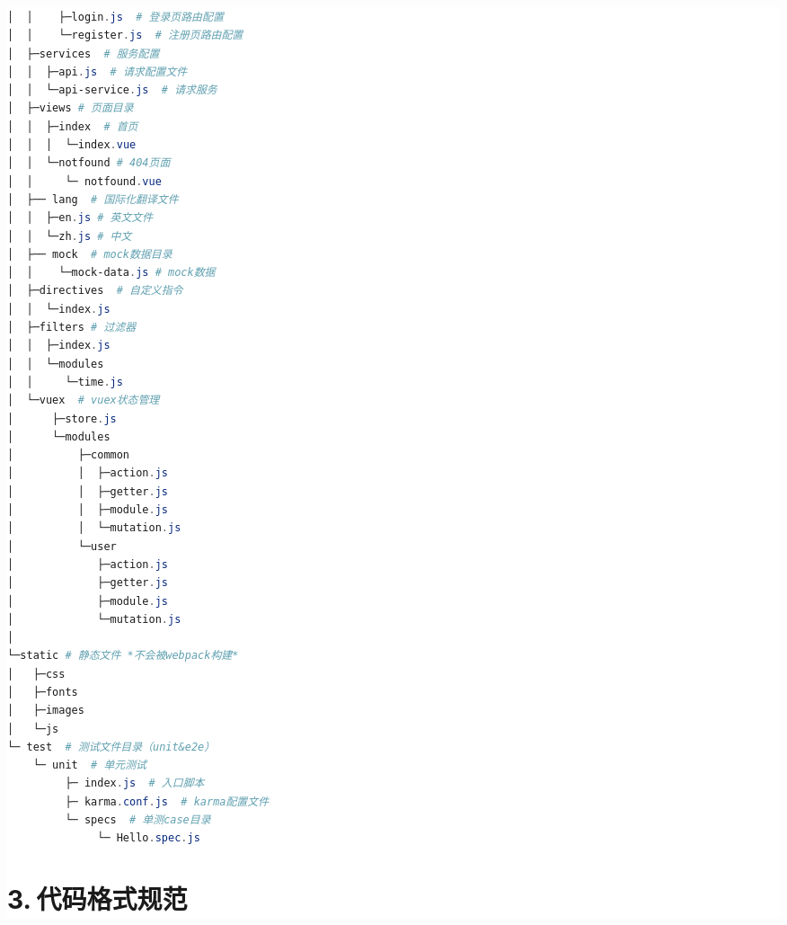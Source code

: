 ```powershell
│  │    ├─login.js  # 登录页路由配置
│  │    └─register.js  # 注册页路由配置
│  ├─services  # 服务配置
│  │  ├─api.js  # 请求配置文件
│  │  └─api-service.js  # 请求服务
│  ├─views # 页面目录
│  │  ├─index  # 首页
│  │  │  └─index.vue
│  │  └─notfound # 404页面
│  │     └─ notfound.vue
│  ├── lang  # 国际化翻译文件
│  │  ├─en.js # 英文文件
│  │  └─zh.js # 中文
│  ├── mock  # mock数据目录
│  │    └─mock-data.js # mock数据
│  ├─directives  # 自定义指令
│  │  └─index.js
│  ├─filters # 过滤器
│  │  ├─index.js
│  │  └─modules
│  │     └─time.js
│  └─vuex  # vuex状态管理
│      ├─store.js
│      └─modules
│          ├─common
│          │  ├─action.js
│          │  ├─getter.js
│          │  ├─module.js
│          │  └─mutation.js
│          └─user
│             ├─action.js
│             ├─getter.js
│             ├─module.js
│             └─mutation.js
│
└─static # 静态文件 *不会被webpack构建*
│   ├─css
│   ├─fonts
│   ├─images
│   └─js
└─ test  # 测试文件目录（unit&e2e）
    └─ unit  # 单元测试
         ├─ index.js  # 入口脚本
         ├─ karma.conf.js  # karma配置文件
         └─ specs  # 单测case目录
              └─ Hello.spec.js
```



# 3. 代码格式规范
